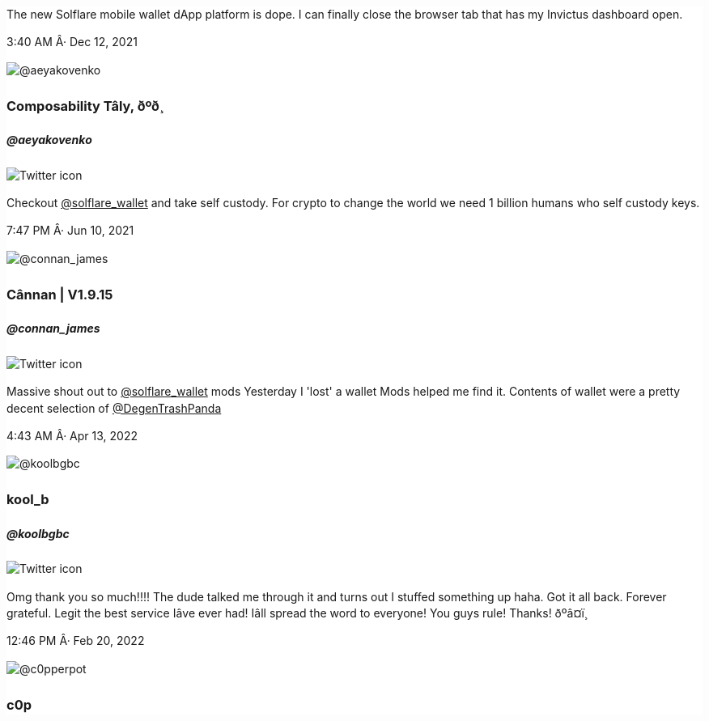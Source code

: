 The new Solflare mobile wallet dApp platform is dope. I can finally close the
browser tab that has my Invictus dashboard open.

3:40 AM Â· Dec 12, 2021

![@aeyakovenko](/assets/K-bPAFom_400x400.4ff30519..jpeg)

### Composability Tâly, ðºð¸

##### @aeyakovenko

![Twitter icon](/assets/twitter-icon.9fa2cf74..svg)

Checkout [@solflare_wallet](https://twitter.com/solflare_wallet) and take self
custody. For crypto to change the world we need 1 billion humans who self
custody keys.

7:47 PM Â· Jun 10, 2021

![@connan_james](/assets/8yGmbgc5_400x400.e4490792..jpeg)

### Cânnan | V1.9.15

##### @connan_james

![Twitter icon](/assets/twitter-icon.9fa2cf74..svg)

Massive shout out to [@solflare_wallet](https://twitter.com/solflare_wallet)
mods Yesterday I 'lost' a wallet Mods helped me find it. Contents of wallet
were a pretty decent selection of
[@DegenTrashPanda](https://twitter.com/DegenTrashPanda)

4:43 AM Â· Apr 13, 2022

![@koolbgbc](/assets/rpAheeyC_400x400.42d0d099..jpeg)

### kool_b

##### @koolbgbc

![Twitter icon](/assets/twitter-icon.9fa2cf74..svg)

Omg thank you so much!!!! The dude talked me through it and turns out I
stuffed something up haha. Got it all back. Forever grateful. Legit the best
service Iâve ever had! Iâll spread the word to everyone! You guys rule!
Thanks! ðºâ¤ï¸

12:46 PM Â· Feb 20, 2022

![@c0pperpot](/assets/jE5pimT__400x400.2e040722..jpeg)

### c0p

